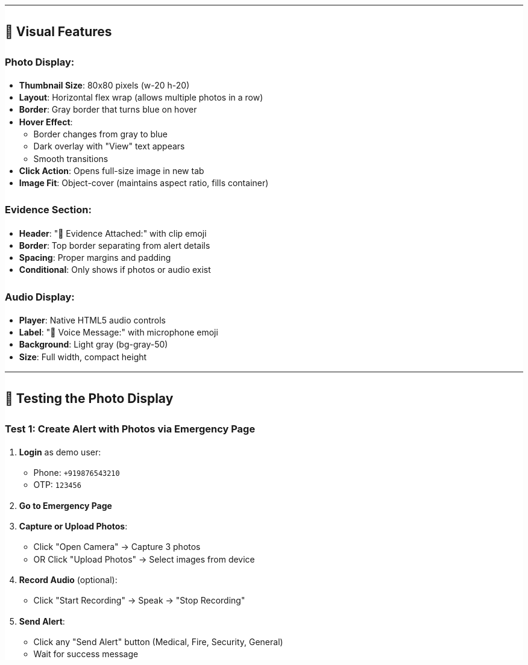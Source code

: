 ```javascript
```

---

## 🎨 Visual Features

### Photo Display:
- **Thumbnail Size**: 80x80 pixels (w-20 h-20)
- **Layout**: Horizontal flex wrap (allows multiple photos in a row)
- **Border**: Gray border that turns blue on hover
- **Hover Effect**: 
  - Border changes from gray to blue
  - Dark overlay with "View" text appears
  - Smooth transitions
- **Click Action**: Opens full-size image in new tab
- **Image Fit**: Object-cover (maintains aspect ratio, fills container)

### Evidence Section:
- **Header**: "📎 Evidence Attached:" with clip emoji
- **Border**: Top border separating from alert details
- **Spacing**: Proper margins and padding
- **Conditional**: Only shows if photos or audio exist

### Audio Display:
- **Player**: Native HTML5 audio controls
- **Label**: "🎤 Voice Message:" with microphone emoji
- **Background**: Light gray (bg-gray-50)
- **Size**: Full width, compact height

---

## 🧪 Testing the Photo Display

### Test 1: Create Alert with Photos via Emergency Page

1. **Login** as demo user:
   - Phone: `+919876543210`
   - OTP: `123456`

2. **Go to Emergency Page**

3. **Capture or Upload Photos**:
   - Click "Open Camera" → Capture 3 photos
   - OR Click "Upload Photos" → Select images from device

4. **Record Audio** (optional):
   - Click "Start Recording" → Speak → "Stop Recording"

5. **Send Alert**:
   - Click any "Send Alert" button (Medical, Fire, Security, General)
   - Wait for success message
